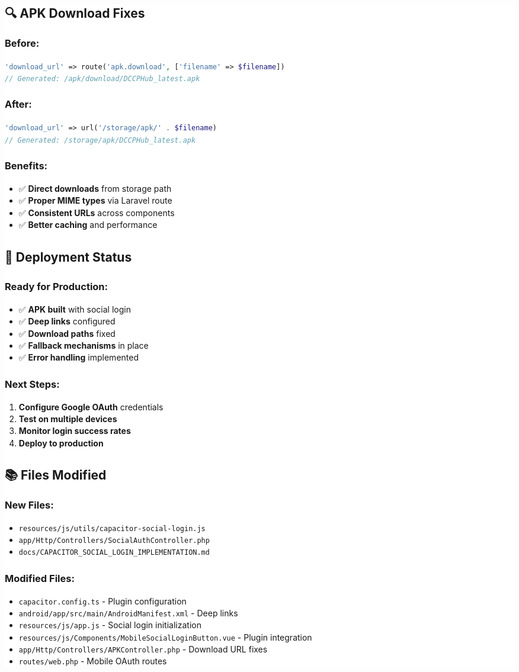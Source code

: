## 🔍 **APK Download Fixes**

### **Before:**
```php
'download_url' => route('apk.download', ['filename' => $filename])
// Generated: /apk/download/DCCPHub_latest.apk
```

### **After:**
```php
'download_url' => url('/storage/apk/' . $filename)
// Generated: /storage/apk/DCCPHub_latest.apk
```

### **Benefits:**
- ✅ **Direct downloads** from storage path
- ✅ **Proper MIME types** via Laravel route
- ✅ **Consistent URLs** across components
- ✅ **Better caching** and performance

## 🚀 **Deployment Status**

### **Ready for Production:**
- ✅ **APK built** with social login
- ✅ **Deep links** configured
- ✅ **Download paths** fixed
- ✅ **Fallback mechanisms** in place
- ✅ **Error handling** implemented

### **Next Steps:**
1. **Configure Google OAuth** credentials
2. **Test on multiple devices**
3. **Monitor login success rates**
4. **Deploy to production**

## 📚 **Files Modified**

### **New Files:**
- `resources/js/utils/capacitor-social-login.js`
- `app/Http/Controllers/SocialAuthController.php`
- `docs/CAPACITOR_SOCIAL_LOGIN_IMPLEMENTATION.md`

### **Modified Files:**
- `capacitor.config.ts` - Plugin configuration
- `android/app/src/main/AndroidManifest.xml` - Deep links
- `resources/js/app.js` - Social login initialization
- `resources/js/Components/MobileSocialLoginButton.vue` - Plugin integration
- `app/Http/Controllers/APKController.php` - Download URL fixes
- `routes/web.php` - Mobile OAuth routes
